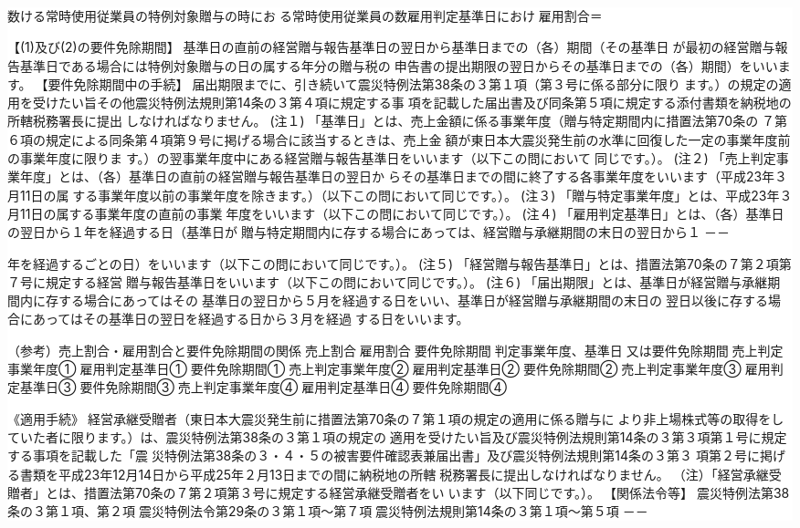 
数ける常時使用従業員の特例対象贈与の時にお
る常時使用従業員の数雇用判定基準日におけ
雇用割合＝

【(1)及び(2)の要件免除期間】
 基準日の直前の経営贈与報告基準日の翌日から基準日までの（各）期間（その基準日
が最初の経営贈与報告基準日である場合には特例対象贈与の日の属する年分の贈与税の
申告書の提出期限の翌日からその基準日までの（各）期間）をいいます。
 【要件免除期間中の手続】
 届出期限までに、引き続いて震災特例法第38条の３第１項（第３号に係る部分に限り
ます。）の規定の適用を受けたい旨その他震災特例法規則第14条の３第４項に規定する事
項を記載した届出書及び同条第５項に規定する添付書類を納税地の所轄税務署長に提出
しなければなりません。
 (注１) 「基準日」とは、売上金額に係る事業年度（贈与特定期間内に措置法第70条の
７第６項の規定による同条第４項第９号に掲げる場合に該当するときは、売上金
額が東日本大震災発生前の水準に回復した一定の事業年度前の事業年度に限りま
す。）の翌事業年度中にある経営贈与報告基準日をいいます（以下この問において
同じです。）。
(注２) 「売上判定事業年度」とは、（各）基準日の直前の経営贈与報告基準日の翌日か
らその基準日までの間に終了する各事業年度をいいます（平成23年３月11日の属
する事業年度以前の事業年度を除きます。）（以下この問において同じです。）。
 (注３) 「贈与特定事業年度」とは、平成23年３月11日の属する事業年度の直前の事業
年度をいいます（以下この問において同じです。）。
(注４) 「雇用判定基準日」とは、（各）基準日の翌日から１年を経過する日（基準日が
贈与特定期間内に存する場合にあっては、経営贈与承継期間の末日の翌日から１
－－


年を経過するごとの日）をいいます（以下この問において同じです。）。
(注５) 「経営贈与報告基準日」とは、措置法第70条の７第２項第７号に規定する経営
贈与報告基準日をいいます（以下この問において同じです。）。
 (注６) 「届出期限」とは、基準日が経営贈与承継期間内に存する場合にあってはその
基準日の翌日から５月を経過する日をいい、基準日が経営贈与承継期間の末日の
翌日以後に存する場合にあってはその基準日の翌日を経過する日から３月を経過
する日をいいます。

（参考）売上割合・雇用割合と要件免除期間の関係
 売上割合 雇用割合 要件免除期間
判定事業年度、基準日
又は要件免除期間
売上判定事業年度① 雇用判定基準日① 要件免除期間①
売上判定事業年度② 雇用判定基準日② 要件免除期間②
売上判定事業年度③ 雇用判定基準日③ 要件免除期間③
売上判定事業年度④ 雇用判定基準日④ 要件免除期間④

《適用手続》
 経営承継受贈者（東日本大震災発生前に措置法第70条の７第１項の規定の適用に係る贈与に
より非上場株式等の取得をしていた者に限ります。）は、震災特例法第38条の３第１項の規定の
適用を受けたい旨及び震災特例法規則第14条の３第３項第１号に規定する事項を記載した「震
災特例法第38条の３・４・５の被害要件確認表兼届出書」及び震災特例法規則第14条の３第３
項第２号に掲げる書類を平成23年12月14日から平成25年２月13日までの間に納税地の所轄
税務署長に提出しなければなりません。
 （注）「経営承継受贈者」とは、措置法第70条の７第２項第３号に規定する経営承継受贈者をい
います（以下同じです。）。
【関係法令等】
震災特例法第38条の３第１項、第２項
震災特例法令第29条の３第１項～第７項
震災特例法規則第14条の３第１項～第５項
－－
